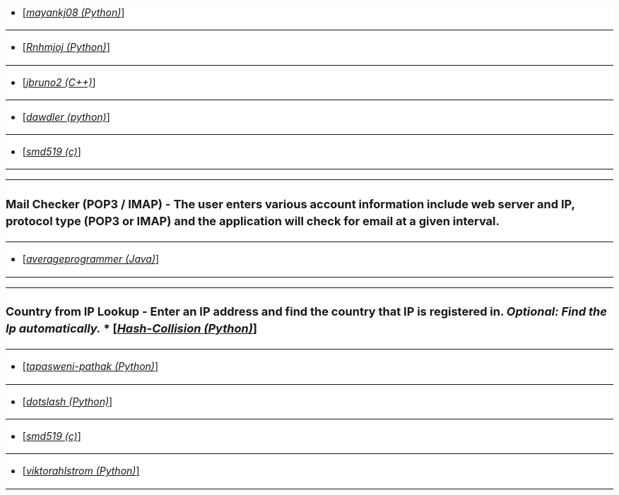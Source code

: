 
- [[_mayankj08 (Python)_]](https://github.com/mayankj08/Python-Programs/blob/master/open_ports.py)

---

- [[_Rnhmjoj (Python)_]](https://gist.github.com/Rnhmjoj/8409734)

---

- [[_jbruno2 (C++)_]](https://github.com/jbruno2/SimplePortScanner/blob/master/portscanner.cpp)

---

- [[_dawdler (python)_]](https://github.com/dawdler/Projects/blob/master/port_scanner.py)

---

- [[_smd519 (c)_]](https://github.com/smd519/Networking_Basics/tree/master/Port_Scanner)

---

---

### **Mail Checker (POP3 / IMAP)** - The user enters various account information include web server and IP, protocol type (POP3 or IMAP) and the application will check for email at a given interval.

---

- [[_averageprogrammer (Java)_]](https://github.com/averageprogrammer/Mail_Checker)

---

---

### **Country from IP Lookup** - Enter an IP address and find the country that IP is registered in. _Optional: Find the Ip automatically._ \* [[_Hash-Collision (Python)_]](https://github.com/Hash-Collision/Projects/blob/master/Networking/country_from_ip.py)

---

- [[_tapasweni-pathak (Python)_]](https://github.com/tapasweni-pathak/Scripts/blob/master/Locate-Me.py)

---

- [[_dotslash (Python)_]](https://github.com/dotslash/Projects/blob/master/solutions/ip_lookup.py)

---

- [[_smd519 (c)_]](https://github.com/smd519/Networking_Basics/tree/master/Country_from_IP_Lookup)

---

- [[_viktorahlstrom (Python)_]](https://github.com/viktorahlstrom/pythonscripts/blob/master/iplocator.py)

---